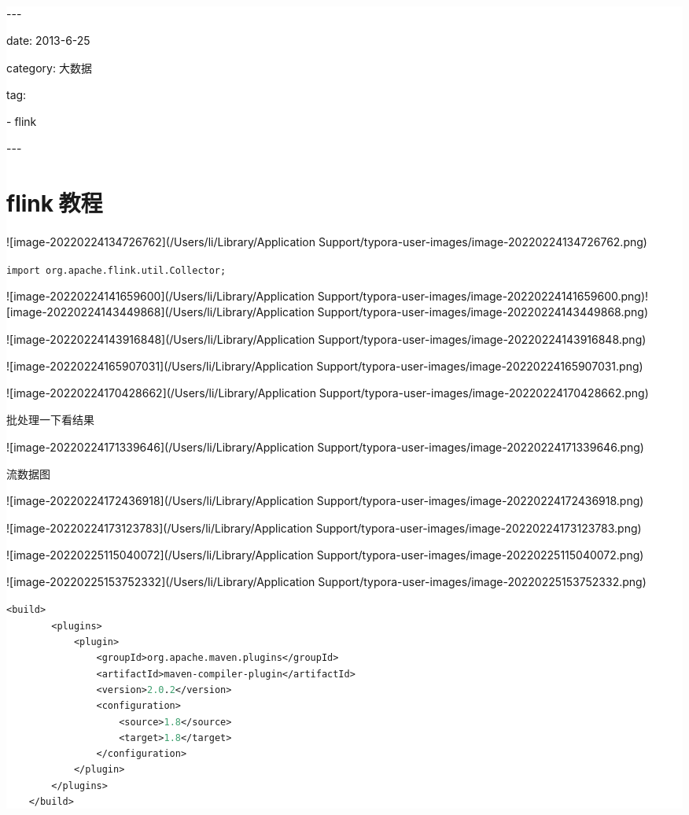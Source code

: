 \---

date: 2013-6-25

category: 大数据

tag:

  \- flink

\---

# flink 教程

![image-20220224134726762](/Users/li/Library/Application Support/typora-user-images/image-20220224134726762.png)

```
import org.apache.flink.util.Collector;
```

![image-20220224141659600](/Users/li/Library/Application Support/typora-user-images/image-20220224141659600.png)![image-20220224143449868](/Users/li/Library/Application Support/typora-user-images/image-20220224143449868.png)

![image-20220224143916848](/Users/li/Library/Application Support/typora-user-images/image-20220224143916848.png)

![image-20220224165907031](/Users/li/Library/Application Support/typora-user-images/image-20220224165907031.png)

![image-20220224170428662](/Users/li/Library/Application Support/typora-user-images/image-20220224170428662.png)

批处理一下看结果



![image-20220224171339646](/Users/li/Library/Application Support/typora-user-images/image-20220224171339646.png)



流数据图

![image-20220224172436918](/Users/li/Library/Application Support/typora-user-images/image-20220224172436918.png)

![image-20220224173123783](/Users/li/Library/Application Support/typora-user-images/image-20220224173123783.png)

![image-20220225115040072](/Users/li/Library/Application Support/typora-user-images/image-20220225115040072.png)

![image-20220225153752332](/Users/li/Library/Application Support/typora-user-images/image-20220225153752332.png)

```perl
<build>
        <plugins>
            <plugin>
                <groupId>org.apache.maven.plugins</groupId>
                <artifactId>maven-compiler-plugin</artifactId>
                <version>2.0.2</version>
                <configuration>
                    <source>1.8</source>
                    <target>1.8</target>
                </configuration>
            </plugin>
        </plugins>
    </build>

```

